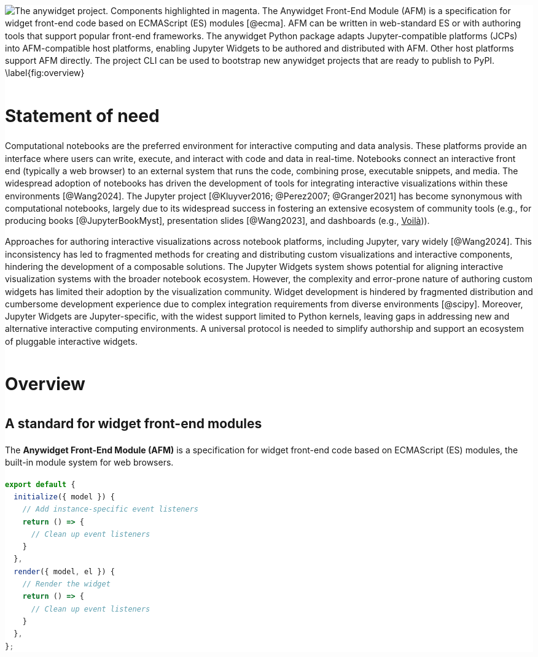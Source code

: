 ![The anywidget project. Components highlighted in magenta. The Anywidget Front-End Module (AFM) is a specification for widget front-end code based on ECMAScript (ES) modules [@ecma]. AFM can be written in web-standard ES or with _authoring tools_ that support popular front-end frameworks. The `anywidget` Python package adapts Jupyter-compatible platforms (JCPs) into AFM-compatible _host platforms_, enabling Jupyter Widgets to be authored and distributed with AFM. Other _host platforms_ support AFM directly. The _project CLI_ can be used to bootstrap new anywidget projects that are ready to publish to PyPI. \label{fig:overview}](overview.png)

# Statement of need

Computational notebooks are the preferred environment for interactive computing
and data analysis. These platforms provide an interface where users can write,
execute, and interact with code and data in real-time. Notebooks connect an
interactive front end (typically a web browser) to an external system that runs
the code, combining prose, executable snippets, and media. The widespread
adoption of notebooks has driven the development of tools for integrating
interactive visualizations within these environments [@Wang2024]. The Jupyter
project [@Kluyver2016; @Perez2007; @Granger2021] has become synonymous with
computational notebooks, largely due to its widespread success in fostering an
extensive ecosystem of community tools (e.g., for producing books
[@JupyterBookMyst], presentation slides [@Wang2023], and dashboards (e.g.,
[Voilà](https://voila.readthedocs.io))).

Approaches for authoring interactive visualizations across notebook platforms,
including Jupyter, vary widely [@Wang2024]. This inconsistency has led to
fragmented methods for creating and distributing custom visualizations and
interactive components, hindering the development of a composable solutions.
The Jupyter Widgets system shows potential for aligning interactive
visualization systems with the broader notebook ecosystem. However, the
complexity and error-prone nature of authoring custom widgets has limited their
adoption by the visualization community. Widget development is hindered by
fragmented distribution and cumbersome development experience due to complex
integration requirements from diverse environments [@scipy]. Moreover, Jupyter
Widgets are Jupyter-specific, with the widest support limited to Python
kernels, leaving gaps in addressing new and alternative interactive computing
environments. A universal protocol is needed to simplify authorship and support
an ecosystem of pluggable interactive widgets.

# Overview

## A standard for widget front-end modules

The **Anywidget Front-End Module (AFM)** is a specification for widget
front-end code based on ECMAScript (ES) modules, the built-in module system for
web browsers.

```js
export default {
  initialize({ model }) {
    // Add instance-specific event listeners
    return () => {
      // Clean up event listeners
    }
  },
  render({ model, el }) {
    // Render the widget
    return () => {
      // Clean up event listeners
    }
  },
};
```
